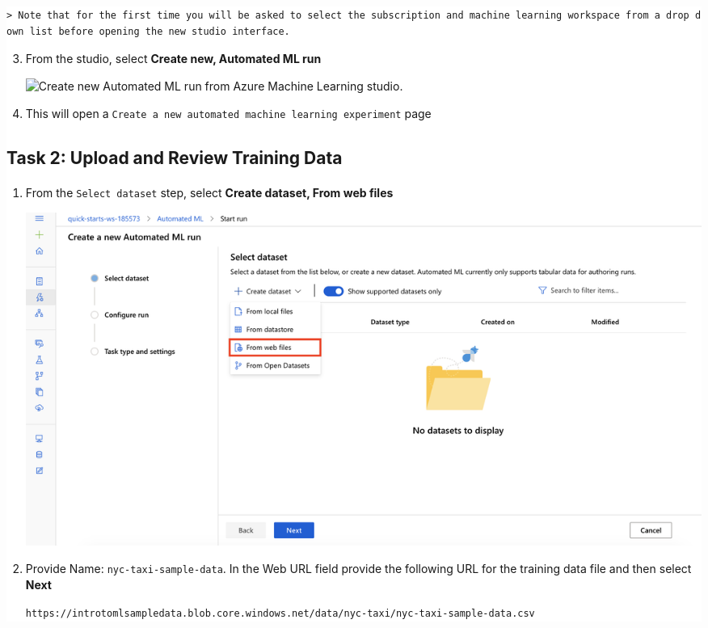     > Note that for the first time you will be asked to select the subscription and machine learning workspace from a drop down list before opening the new studio interface.

3. From the studio, select **Create new, Automated ML run**

    ![Create new Automated ML run from Azure Machine Learning studio.](images/02.png 'New Automated ML run')

4. This will open a `Create a new automated machine learning experiment` page

## Task 2: Upload and Review Training Data

1. From the `Select dataset` step, select **Create dataset, From web files**

    ![Open select dataset from local files.](images/03.png 'Select dataset')

2. Provide Name: `nyc-taxi-sample-data`. In the Web URL field provide the following URL for the training data file and then select **Next**

    `https://introtomlsampledata.blob.core.windows.net/data/nyc-taxi/nyc-taxi-sample-data.csv`
